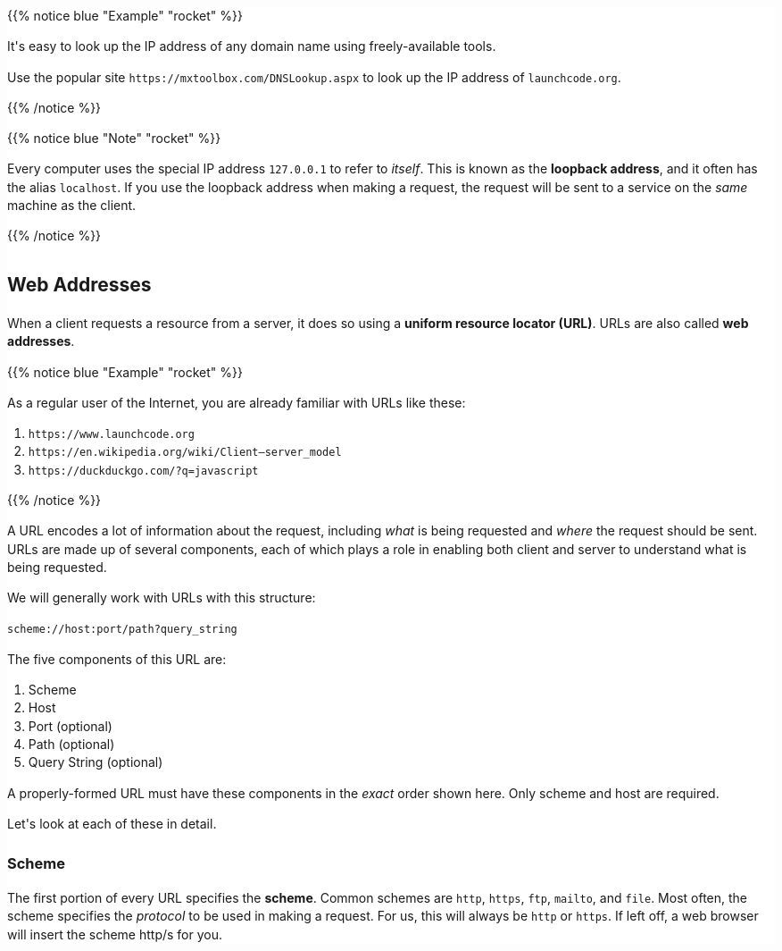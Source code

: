 {{% notice blue "Example" "rocket" %}}

   It's easy to look up the IP address of any domain name using freely-available tools. 

   Use the popular site `https://mxtoolbox.com/DNSLookup.aspx` to look up the IP address of `launchcode.org`.

{{% /notice %}}

{{% notice blue "Note" "rocket" %}}

   Every computer uses the special IP address `127.0.0.1` to refer to *itself*. This is known as the **loopback address**, and it often has the alias `localhost`. If you use the loopback address when making a request, the request will be sent to a service on the *same* machine as the client.

{{% /notice %}}

## Web Addresses

When a client requests a resource from a server, it does so using a **uniform resource locator (URL)**. URLs are also called **web addresses**.

{{% notice blue "Example" "rocket" %}}

   As a regular user of the Internet, you are already familiar with URLs like these:

   1. `https://www.launchcode.org`
   1. `https://en.wikipedia.org/wiki/Client–server_model`
   1. `https://duckduckgo.com/?q=javascript`

{{% /notice %}}

A URL encodes a lot of information about the request, including *what* is being requested and *where* the request should be sent. URLs are made up of several components, each of which plays a role in enabling both client and server to understand what is being requested.

We will generally work with URLs with this structure:

```console
scheme://host:port/path?query_string
```

The five components of this URL are:

1. Scheme
1. Host
1. Port (optional)
1. Path (optional)
1. Query String (optional)

A properly-formed URL must have these components in the *exact* order shown here. Only scheme and host are required.

Let's look at each of these in detail.

### Scheme

The first portion of every URL specifies the **scheme**. Common schemes are `http`, `https`, `ftp`, `mailto`, and `file`. Most often, the scheme specifies the *protocol* to be used in making a request. For us, this will always be `http` or `https`. If left off, a web browser will insert the scheme http/s for you. 
